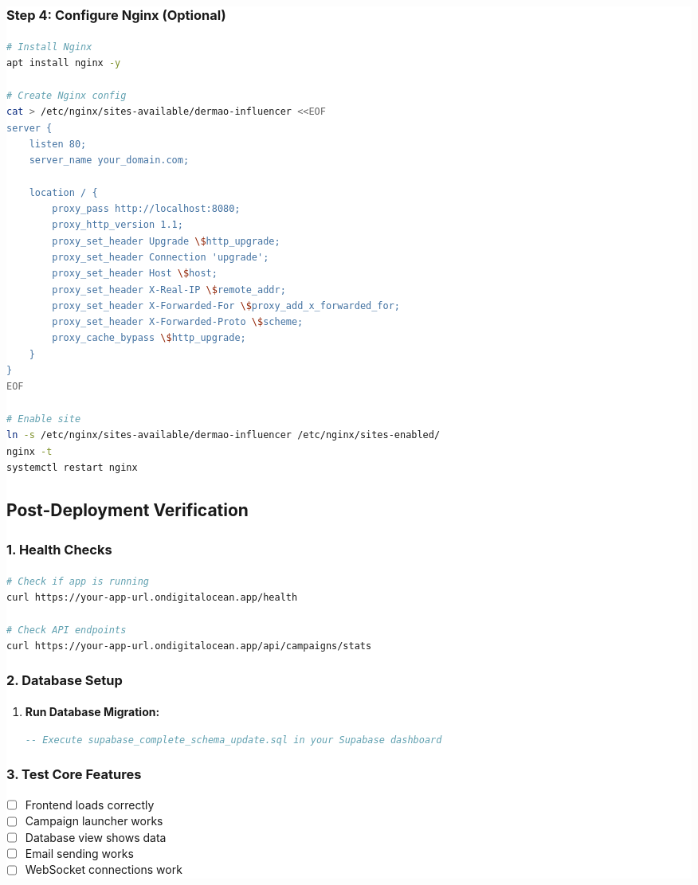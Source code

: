 ### Step 4: Configure Nginx (Optional)
```bash
# Install Nginx
apt install nginx -y

# Create Nginx config
cat > /etc/nginx/sites-available/dermao-influencer <<EOF
server {
    listen 80;
    server_name your_domain.com;

    location / {
        proxy_pass http://localhost:8080;
        proxy_http_version 1.1;
        proxy_set_header Upgrade \$http_upgrade;
        proxy_set_header Connection 'upgrade';
        proxy_set_header Host \$host;
        proxy_set_header X-Real-IP \$remote_addr;
        proxy_set_header X-Forwarded-For \$proxy_add_x_forwarded_for;
        proxy_set_header X-Forwarded-Proto \$scheme;
        proxy_cache_bypass \$http_upgrade;
    }
}
EOF

# Enable site
ln -s /etc/nginx/sites-available/dermao-influencer /etc/nginx/sites-enabled/
nginx -t
systemctl restart nginx
```

## Post-Deployment Verification

### 1. Health Checks
```bash
# Check if app is running
curl https://your-app-url.ondigitalocean.app/health

# Check API endpoints
curl https://your-app-url.ondigitalocean.app/api/campaigns/stats
```

### 2. Database Setup
1. **Run Database Migration:**
   ```sql
   -- Execute supabase_complete_schema_update.sql in your Supabase dashboard
   ```

### 3. Test Core Features
- [ ] Frontend loads correctly
- [ ] Campaign launcher works
- [ ] Database view shows data
- [ ] Email sending works
- [ ] WebSocket connections work
